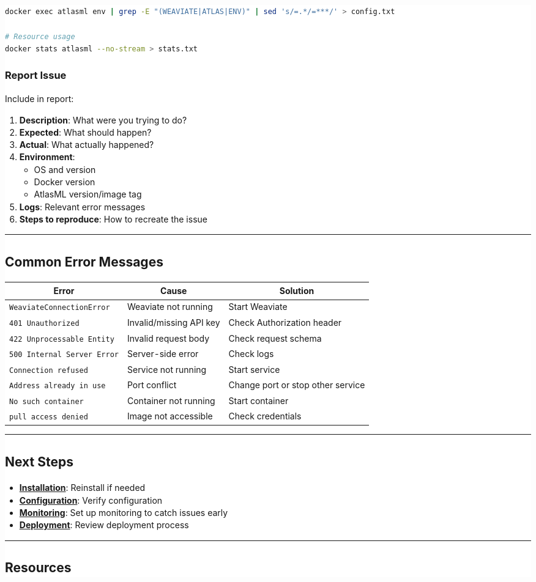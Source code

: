 ```bash
docker exec atlasml env | grep -E "(WEAVIATE|ATLAS|ENV)" | sed 's/=.*/=***/' > config.txt

# Resource usage
docker stats atlasml --no-stream > stats.txt
```

### Report Issue

Include in report:
1. **Description**: What were you trying to do?
2. **Expected**: What should happen?
3. **Actual**: What actually happened?
4. **Environment**:
   - OS and version
   - Docker version
   - AtlasML version/image tag
5. **Logs**: Relevant error messages
6. **Steps to reproduce**: How to recreate the issue

---

## Common Error Messages

| Error | Cause | Solution |
|-------|-------|----------|
| `WeaviateConnectionError` | Weaviate not running | Start Weaviate |
| `401 Unauthorized` | Invalid/missing API key | Check Authorization header |
| `422 Unprocessable Entity` | Invalid request body | Check request schema |
| `500 Internal Server Error` | Server-side error | Check logs |
| `Connection refused` | Service not running | Start service |
| `Address already in use` | Port conflict | Change port or stop other service |
| `No such container` | Container not running | Start container |
| `pull access denied` | Image not accessible | Check credentials |

---

## Next Steps

- **[Installation](./atlasml-installation.md)**: Reinstall if needed
- **[Configuration](./atlasml-configuration.md)**: Verify configuration
- **[Monitoring](./atlasml-monitoring.md)**: Set up monitoring to catch issues early
- **[Deployment](./atlasml-deployment.md)**: Review deployment process

---

## Resources
